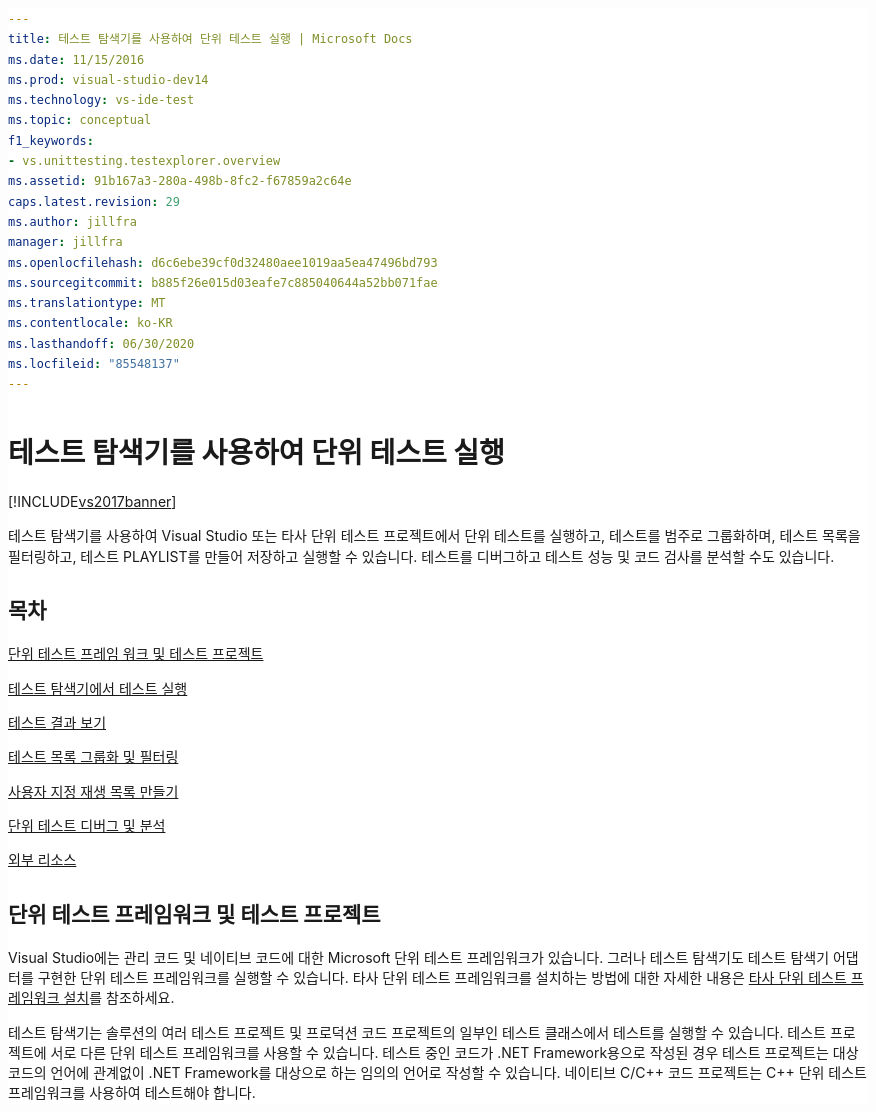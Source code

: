 ```yaml
---
title: 테스트 탐색기를 사용하여 단위 테스트 실행 | Microsoft Docs
ms.date: 11/15/2016
ms.prod: visual-studio-dev14
ms.technology: vs-ide-test
ms.topic: conceptual
f1_keywords:
- vs.unittesting.testexplorer.overview
ms.assetid: 91b167a3-280a-498b-8fc2-f67859a2c64e
caps.latest.revision: 29
ms.author: jillfra
manager: jillfra
ms.openlocfilehash: d6c6ebe39cf0d32480aee1019aa5ea47496bd793
ms.sourcegitcommit: b885f26e015d03eafe7c885040644a52bb071fae
ms.translationtype: MT
ms.contentlocale: ko-KR
ms.lasthandoff: 06/30/2020
ms.locfileid: "85548137"
---
```

# <a name="run-unit-tests-with-test-explorer"></a>테스트 탐색기를 사용하여 단위 테스트 실행
[!INCLUDE[vs2017banner](../includes/vs2017banner.md)]

테스트 탐색기를 사용하여 Visual Studio 또는 타사 단위 테스트 프로젝트에서 단위 테스트를 실행하고, 테스트를 범주로 그룹화하며, 테스트 목록을 필터링하고, 테스트 PLAYLIST를 만들어 저장하고 실행할 수 있습니다. 테스트를 디버그하고 테스트 성능 및 코드 검사를 분석할 수도 있습니다.

## <a name="contents"></a><a name="BKMK_Contents"></a> 목차
 [단위 테스트 프레임 워크 및 테스트 프로젝트](#BKMK_Unit_test_frameworks_and_test_projects)

 [테스트 탐색기에서 테스트 실행](#BKMK_Run_tests_in_Test_Explorer)

 [테스트 결과 보기](#BKMK_View_test_results)

 [테스트 목록 그룹화 및 필터링](#BKMK_Group_and_filter_the_test_list)

 [사용자 지정 재생 목록 만들기](#BKMK_Create_custom_playlists)

 [단위 테스트 디버그 및 분석](#BKMK_Debug_and_analyze_unit_tests)

 [외부 리소스](#BKMK_External_resources)

## <a name="unit-test-frameworks-and-test-projects"></a><a name="BKMK_Unit_test_frameworks_and_test_projects"></a> 단위 테스트 프레임워크 및 테스트 프로젝트
 Visual Studio에는 관리 코드 및 네이티브 코드에 대한 Microsoft 단위 테스트 프레임워크가 있습니다. 그러나 테스트 탐색기도 테스트 탐색기 어댑터를 구현한 단위 테스트 프레임워크를 실행할 수 있습니다. 타사 단위 테스트 프레임워크를 설치하는 방법에 대한 자세한 내용은 [타사 단위 테스트 프레임워크 설치](../test/install-third-party-unit-test-frameworks.md)를 참조하세요.

 테스트 탐색기는 솔루션의 여러 테스트 프로젝트 및 프로덕션 코드 프로젝트의 일부인 테스트 클래스에서 테스트를 실행할 수 있습니다. 테스트 프로젝트에 서로 다른 단위 테스트 프레임워크를 사용할 수 있습니다. 테스트 중인 코드가 .NET Framework용으로 작성된 경우 테스트 프로젝트는 대상 코드의 언어에 관계없이 .NET Framework를 대상으로 하는 임의의 언어로 작성할 수 있습니다. 네이티브 C/C++ 코드 프로젝트는 C++ 단위 테스트 프레임워크를 사용하여 테스트해야 합니다.

